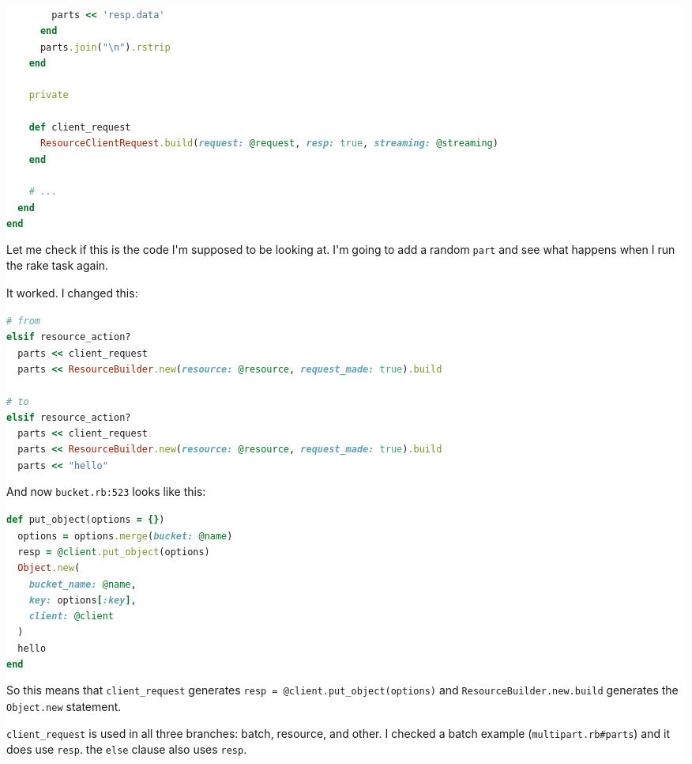 ~~~~ ruby
        parts << 'resp.data'
      end
      parts.join("\n").rstrip
    end

    private

    def client_request
      ResourceClientRequest.build(request: @request, resp: true, streaming: @streaming)
    end

    # ...
  end
end
~~~~

Let me check if this is the code I'm supposed to be looking at. I'm going to
add a random `part` and see what happens when I run the rake task again.

It worked. I changed this:

~~~~ ruby
# from
elsif resource_action?
  parts << client_request
  parts << ResourceBuilder.new(resource: @resource, request_made: true).build

# to
elsif resource_action?
  parts << client_request
  parts << ResourceBuilder.new(resource: @resource, request_made: true).build
  parts << "hello"
~~~~

And now `bucket.rb:523` looks like this:

~~~~ ruby
def put_object(options = {})
  options = options.merge(bucket: @name)
  resp = @client.put_object(options)
  Object.new(
    bucket_name: @name,
    key: options[:key],
    client: @client
  )
  hello
end
~~~~

So this means that `client_request` generates `resp =
@client.put_object(options)` and `ResourceBuilder.new.build` generates the
`Object.new` statement.

`client_request` is used in all three branches: batch, resource, and other. I
checked a batch example (`multipart.rb#parts`) and it does use `resp`. the
`else` clause also uses `resp`.
